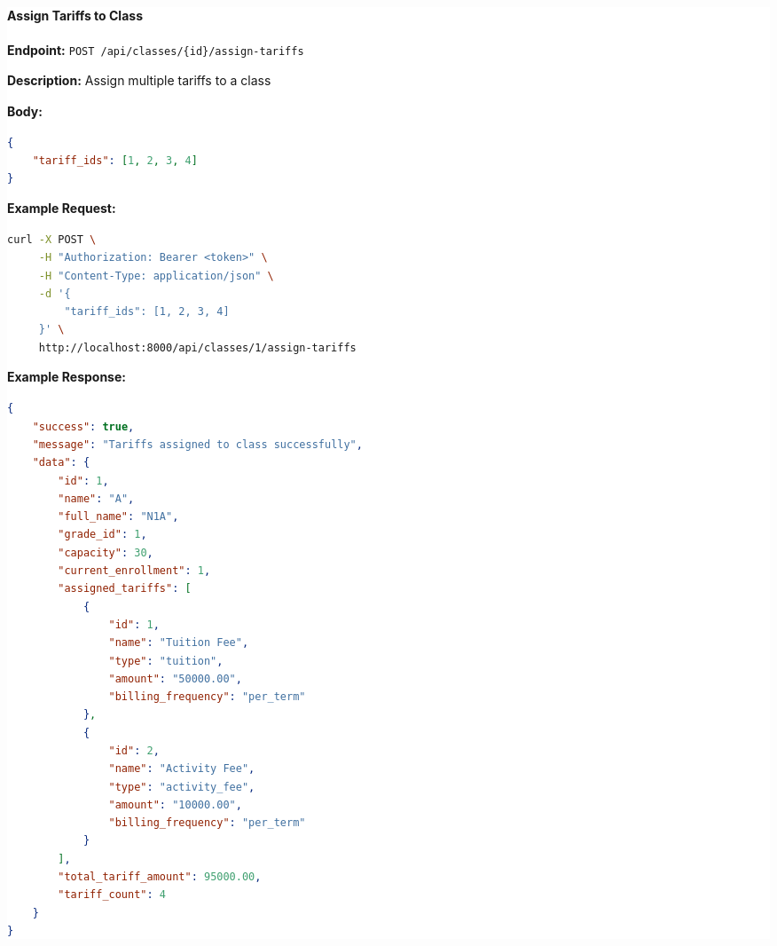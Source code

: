 #### Assign Tariffs to Class

**Endpoint:** `POST /api/classes/{id}/assign-tariffs`

**Description:** Assign multiple tariffs to a class

**Body:**
```json
{
    "tariff_ids": [1, 2, 3, 4]
}
```

**Example Request:**
```bash
curl -X POST \
     -H "Authorization: Bearer <token>" \
     -H "Content-Type: application/json" \
     -d '{
         "tariff_ids": [1, 2, 3, 4]
     }' \
     http://localhost:8000/api/classes/1/assign-tariffs
```

**Example Response:**
```json
{
    "success": true,
    "message": "Tariffs assigned to class successfully",
    "data": {
        "id": 1,
        "name": "A",
        "full_name": "N1A",
        "grade_id": 1,
        "capacity": 30,
        "current_enrollment": 1,
        "assigned_tariffs": [
            {
                "id": 1,
                "name": "Tuition Fee",
                "type": "tuition",
                "amount": "50000.00",
                "billing_frequency": "per_term"
            },
            {
                "id": 2,
                "name": "Activity Fee",
                "type": "activity_fee",
                "amount": "10000.00",
                "billing_frequency": "per_term"
            }
        ],
        "total_tariff_amount": 95000.00,
        "tariff_count": 4
    }
}
```
